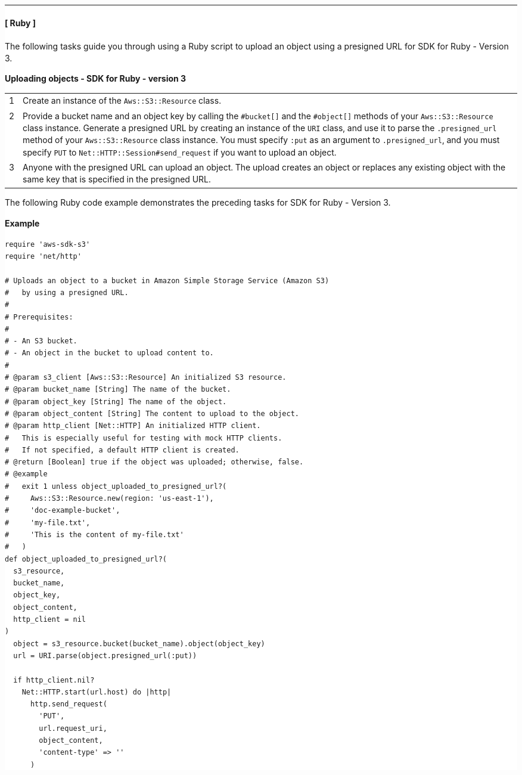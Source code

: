 ------
#### [ Ruby ]

The following tasks guide you through using a Ruby script to upload an object using a presigned URL for SDK for Ruby \- Version 3\.


**Uploading objects \- SDK for Ruby \- version 3**  

|  |  | 
| --- |--- |
|  1  |  Create an instance of the `Aws::S3::Resource` class\.  | 
|  2  |  Provide a bucket name and an object key by calling the `#bucket[]` and the `#object[]` methods of your `Aws::S3::Resource` class instance\. Generate a presigned URL by creating an instance of the `URI` class, and use it to parse the `.presigned_url` method of your `Aws::S3::Resource` class instance\. You must specify `:put` as an argument to `.presigned_url`, and you must specify `PUT` to `Net::HTTP::Session#send_request` if you want to upload an object\.  | 
|  3  |  Anyone with the presigned URL can upload an object\.  The upload creates an object or replaces any existing object with the same key that is specified in the presigned URL\.  | 

The following Ruby code example demonstrates the preceding tasks for SDK for Ruby \- Version 3\.

**Example**  

```
require 'aws-sdk-s3'
require 'net/http'

# Uploads an object to a bucket in Amazon Simple Storage Service (Amazon S3)
#   by using a presigned URL.
#
# Prerequisites:
#
# - An S3 bucket.
# - An object in the bucket to upload content to.
#
# @param s3_client [Aws::S3::Resource] An initialized S3 resource.
# @param bucket_name [String] The name of the bucket.
# @param object_key [String] The name of the object.
# @param object_content [String] The content to upload to the object.
# @param http_client [Net::HTTP] An initialized HTTP client.
#   This is especially useful for testing with mock HTTP clients.
#   If not specified, a default HTTP client is created.
# @return [Boolean] true if the object was uploaded; otherwise, false.
# @example
#   exit 1 unless object_uploaded_to_presigned_url?(
#     Aws::S3::Resource.new(region: 'us-east-1'),
#     'doc-example-bucket',
#     'my-file.txt',
#     'This is the content of my-file.txt'
#   )
def object_uploaded_to_presigned_url?(
  s3_resource,
  bucket_name,
  object_key,
  object_content,
  http_client = nil
)
  object = s3_resource.bucket(bucket_name).object(object_key)
  url = URI.parse(object.presigned_url(:put))

  if http_client.nil?
    Net::HTTP.start(url.host) do |http|
      http.send_request(
        'PUT',
        url.request_uri,
        object_content,
        'content-type' => ''
      )
```